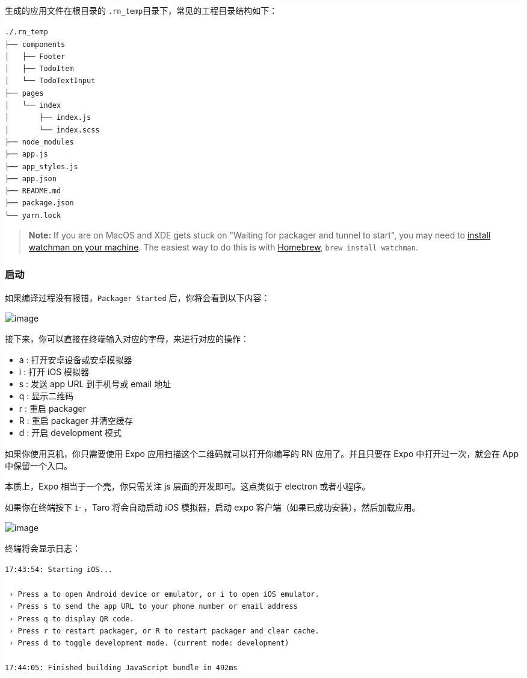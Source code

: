 生成的应用文件在根目录的 `.rn_temp`目录下，常见的工程目录结构如下：

```
./.rn_temp
├── components
│   ├── Footer
│   ├── TodoItem
│   └── TodoTextInput
├── pages
│   └── index
│       ├── index.js
│       └── index.scss
├── node_modules
├── app.js
├── app_styles.js
├── app.json
├── README.md
├── package.json
└── yarn.lock
```

> **Note:** If you are on MacOS and XDE gets stuck on "Waiting for packager and tunnel to start", you may need to [install watchman on your machine](https://facebook.github.io/watchman/docs/install.html#build-install). The easiest way to do this is with [Homebrew](http://brew.sh/), `brew install watchman`.

### 启动
如果编译过程没有报错，`Packager Started` 后，你将会看到以下内容：

![image](https://user-images.githubusercontent.com/9441951/45069323-89824d80-b0fe-11e8-86ae-2bbe532087de.png)

接下来，你可以直接在终端输入对应的字母，来进行对应的操作：

- a : 打开安卓设备或安卓模拟器
- i  : 打开 iOS 模拟器
- s : 发送 app URL 到手机号或 email 地址
- q : 显示二维码
- r : 重启 packager
- R : 重启 packager 并清空缓存
- d : 开启 development 模式

如果你使用真机，你只需要使用 Expo 应用扫描这个二维码就可以打开你编写的 RN 应用了。并且只要在 Expo 中打开过一次，就会在 App 中保留一个入口。

本质上，Expo 相当于一个壳，你只需关注 js 层面的开发即可。这点类似于 electron 或者小程序。

如果你在终端按下 `i`· ，Taro 将会自动启动 iOS 模拟器，启动 expo 客户端（如果已成功安装），然后加载应用。

![image](https://user-images.githubusercontent.com/497214/28835171-300a12b6-76ed-11e7-81b2-623639c3b8f6.png)

终端将会显示日志：

```shell
17:43:54: Starting iOS...

 › Press a to open Android device or emulator, or i to open iOS emulator.
 › Press s to send the app URL to your phone number or email address
 › Press q to display QR code.
 › Press r to restart packager, or R to restart packager and clear cache.
 › Press d to toggle development mode. (current mode: development)

17:44:05: Finished building JavaScript bundle in 492ms
```

